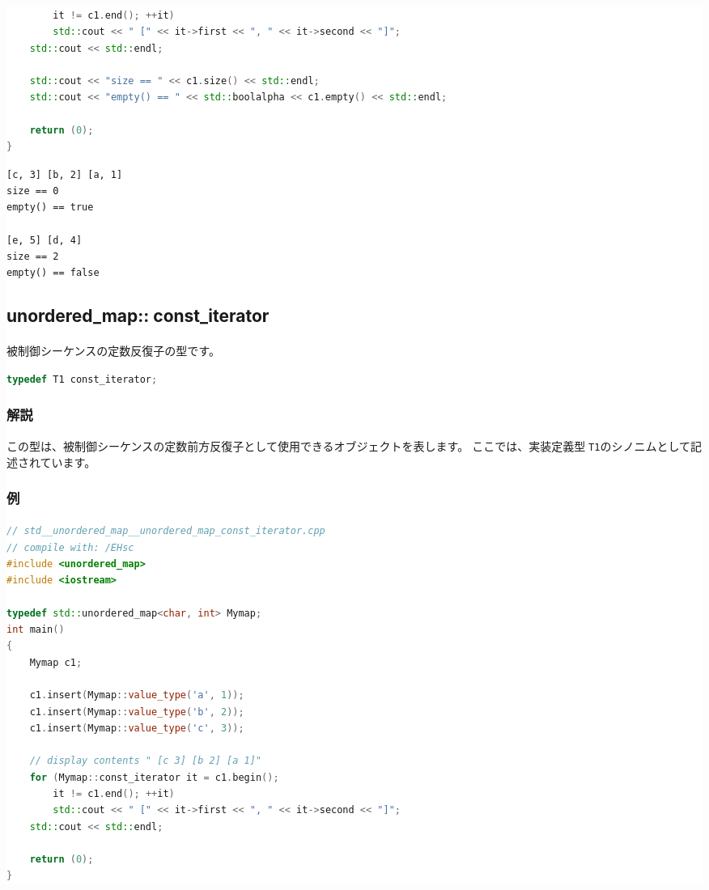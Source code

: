 ```cpp
        it != c1.end(); ++it)
        std::cout << " [" << it->first << ", " << it->second << "]";
    std::cout << std::endl;

    std::cout << "size == " << c1.size() << std::endl;
    std::cout << "empty() == " << std::boolalpha << c1.empty() << std::endl;

    return (0);
}
```

```Output
[c, 3] [b, 2] [a, 1]
size == 0
empty() == true

[e, 5] [d, 4]
size == 2
empty() == false
```

## <a name="unordered_mapconst_iterator"></a><a name="const_iterator"></a> unordered_map:: const_iterator

被制御シーケンスの定数反復子の型です。

```cpp
typedef T1 const_iterator;
```

### <a name="remarks"></a>解説

この型は、被制御シーケンスの定数前方反復子として使用できるオブジェクトを表します。 ここでは、実装定義型 `T1`のシノニムとして記述されています。

### <a name="example"></a>例

```cpp
// std__unordered_map__unordered_map_const_iterator.cpp
// compile with: /EHsc
#include <unordered_map>
#include <iostream>

typedef std::unordered_map<char, int> Mymap;
int main()
{
    Mymap c1;

    c1.insert(Mymap::value_type('a', 1));
    c1.insert(Mymap::value_type('b', 2));
    c1.insert(Mymap::value_type('c', 3));

    // display contents " [c 3] [b 2] [a 1]"
    for (Mymap::const_iterator it = c1.begin();
        it != c1.end(); ++it)
        std::cout << " [" << it->first << ", " << it->second << "]";
    std::cout << std::endl;

    return (0);
}
```
